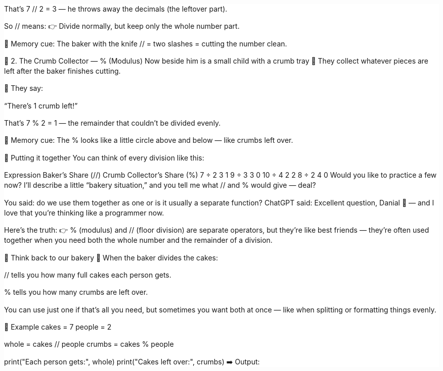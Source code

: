 That’s 7 // 2 = 3 — he throws away the decimals (the leftover part).

So // means:
👉 Divide normally, but keep only the whole number part.

💭 Memory cue:
The baker with the knife // = two slashes = cutting the number clean.

🍪 2. The Crumb Collector — % (Modulus)
Now beside him is a small child with a crumb tray 🍪
They collect whatever pieces are left after the baker finishes cutting.

🧮 They say:

“There’s 1 crumb left!”

That’s 7 % 2 = 1 — the remainder that couldn’t be divided evenly.

💭 Memory cue:
The % looks like a little circle above and below — like crumbs left over.

🧠 Putting it together
You can think of every division like this:

Expression	Baker’s Share (//)	Crumb Collector’s Share (%)
7 ÷ 2	3	1
9 ÷ 3	3	0
10 ÷ 4	2	2
8 ÷ 2	4	0
Would you like to practice a few now?
I’ll describe a little “bakery situation,” and you tell me what // and % would give — deal?

You said:
do we use them together as one or is it usually a separate function?
ChatGPT said:
Excellent question, Danial 👏 — and I love that you’re thinking like a programmer now.

Here’s the truth:
👉 % (modulus) and // (floor division) are separate operators, but they’re like best friends — they’re often used together when you need both the whole number and the remainder of a division.

🧠 Think back to our bakery 🍰
When the baker divides the cakes:

// tells you how many full cakes each person gets.

% tells you how many crumbs are left over.

You can use just one if that’s all you need,
but sometimes you want both at once — like when splitting or formatting things evenly.

🧩 Example
cakes = 7
people = 2

whole = cakes // people
crumbs = cakes % people

print("Each person gets:", whole)
print("Cakes left over:", crumbs)
➡️ Output:
